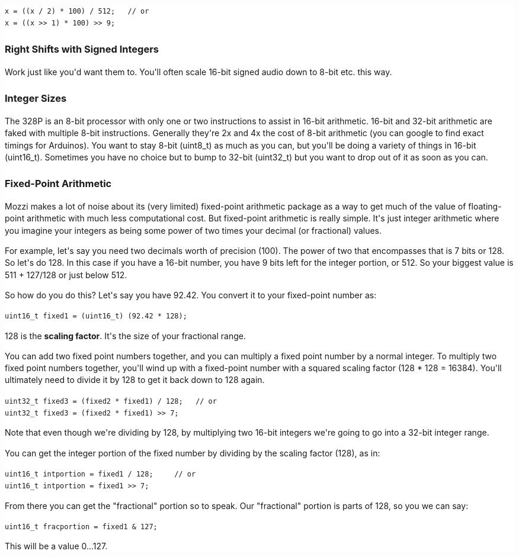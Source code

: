     x = ((x / 2) * 100) / 512;   // or
    x = ((x >> 1) * 100) >> 9; 


### Right Shifts with Signed Integers

Work just like you'd want them to.  You'll often scale 16-bit signed audio down to 8-bit etc. this way.

### Integer Sizes

The 328P is an 8-bit processor with only one or two instructions to assist in 16-bit arithmetic.  16-bit and 32-bit arithmetic are faked with multiple 8-bit instructions.  Generally they're 2x and 4x the cost of 8-bit arithmetic (you can google to find exact timings for Arduinos).  You want to stay 8-bit (uint8\_t) as much as you can, but you'll be doing a variety of things in 16-bit (uint16\_t).  Sometimes you have no choice but to bump to 32-bit (uint32\_t) but you want to drop out of it as soon as you can.

### Fixed-Point Arithmetic

Mozzi makes a lot of noise about its (very limited) fixed-point arithmetic package as a way to get much of the value of floating-point arithmetic with much less computational cost.  But fixed-point arithmetic is really simple.  It's just integer arithmetic where you imagine your integers as being some power of two times your decimal (or fractional) values.

For example, let's say you need two decimals worth of precision (100).  The power of two that encompasses that is 7 bits or 128.  So let's do 128.  In this case if you have a 16-bit number, you have 9 bits left for the integer portion, or 512.  So your biggest value is 511 + 127/128 or just below 512.

So how do you do this?  Let's say you have 92.42.  You convert it to your fixed-point number as:

    uint16_t fixed1 = (uint16_t) (92.42 * 128);

128 is the **scaling factor**.  It's the size of your fractional range.  

You can add two fixed point numbers together, and you can multiply a fixed point number by a normal integer.  To multiply two fixed point numbers together, you'll wind up with a fixed-point number with a squared scaling factor (128 * 128 = 16384).  You'll ultimately need to divide it by 128 to get it back down to 128 again.

    uint32_t fixed3 = (fixed2 * fixed1) / 128;   // or
    uint32_t fixed3 = (fixed2 * fixed1) >> 7;
    
Note that even though we're dividing by 128, by multiplying two 16-bit integers we're going to go into a 32-bit integer range.

You can get the integer portion of the fixed number by dividing by the scaling factor (128), as in:

	uint16_t intportion = fixed1 / 128; 	// or
	uint16_t intportion = fixed1 >> 7;
	
From there you can get the "fractional" portion so to speak.  Our "fractional" portion is parts of 128, so you we can say:

	uint16_t fracportion = fixed1 & 127;

This will be a value 0...127.
